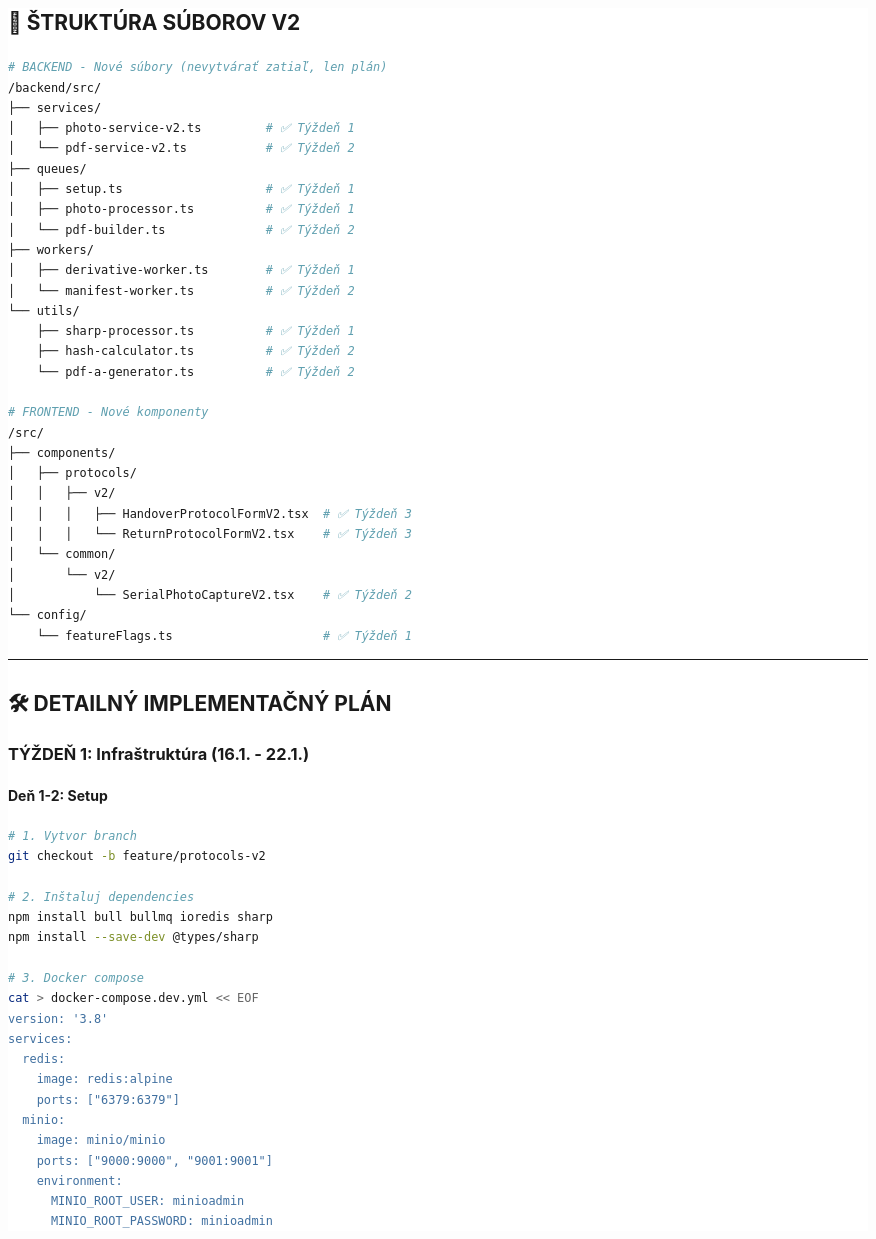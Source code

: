 
## 📁 ŠTRUKTÚRA SÚBOROV V2

```bash
# BACKEND - Nové súbory (nevytvárať zatiaľ, len plán)
/backend/src/
├── services/
│   ├── photo-service-v2.ts         # ✅ Týždeň 1
│   └── pdf-service-v2.ts           # ✅ Týždeň 2
├── queues/
│   ├── setup.ts                    # ✅ Týždeň 1
│   ├── photo-processor.ts          # ✅ Týždeň 1
│   └── pdf-builder.ts              # ✅ Týždeň 2
├── workers/
│   ├── derivative-worker.ts        # ✅ Týždeň 1
│   └── manifest-worker.ts          # ✅ Týždeň 2
└── utils/
    ├── sharp-processor.ts          # ✅ Týždeň 1
    ├── hash-calculator.ts          # ✅ Týždeň 2
    └── pdf-a-generator.ts          # ✅ Týždeň 2

# FRONTEND - Nové komponenty
/src/
├── components/
│   ├── protocols/
│   │   ├── v2/
│   │   │   ├── HandoverProtocolFormV2.tsx  # ✅ Týždeň 3
│   │   │   └── ReturnProtocolFormV2.tsx    # ✅ Týždeň 3
│   └── common/
│       └── v2/
│           └── SerialPhotoCaptureV2.tsx    # ✅ Týždeň 2
└── config/
    └── featureFlags.ts                     # ✅ Týždeň 1
```

---

## 🛠️ DETAILNÝ IMPLEMENTAČNÝ PLÁN

### **TÝŽDEŇ 1: Infraštruktúra** (16.1. - 22.1.)

#### Deň 1-2: Setup
```bash
# 1. Vytvor branch
git checkout -b feature/protocols-v2

# 2. Inštaluj dependencies
npm install bull bullmq ioredis sharp
npm install --save-dev @types/sharp

# 3. Docker compose
cat > docker-compose.dev.yml << EOF
version: '3.8'
services:
  redis:
    image: redis:alpine
    ports: ["6379:6379"]
  minio:
    image: minio/minio
    ports: ["9000:9000", "9001:9001"]
    environment:
      MINIO_ROOT_USER: minioadmin
      MINIO_ROOT_PASSWORD: minioadmin
```